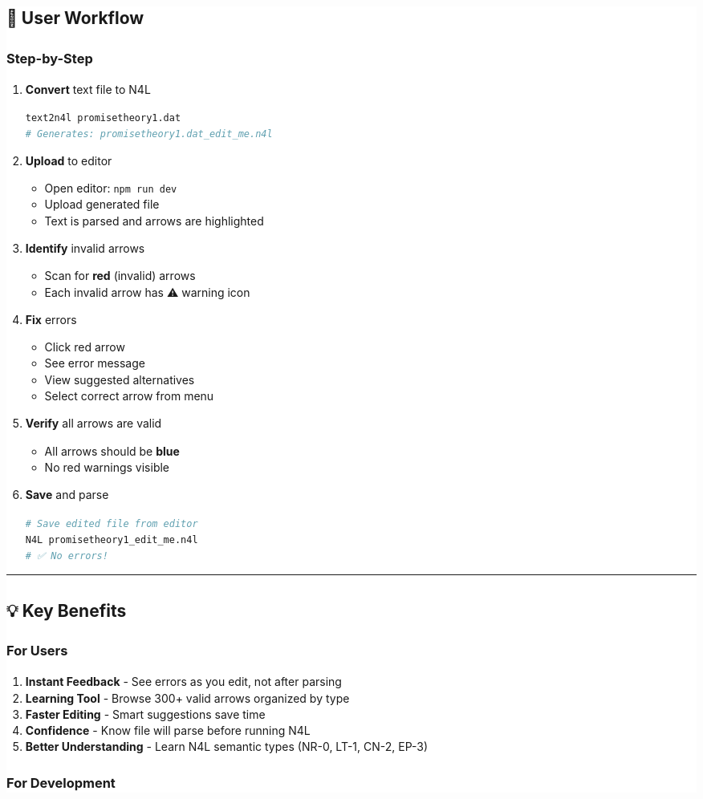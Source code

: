 
## 🚀 User Workflow

### Step-by-Step

1. **Convert** text file to N4L

   ```bash
   text2n4l promisetheory1.dat
   # Generates: promisetheory1.dat_edit_me.n4l
   ```

2. **Upload** to editor

   - Open editor: `npm run dev`
   - Upload generated file
   - Text is parsed and arrows are highlighted

3. **Identify** invalid arrows

   - Scan for **red** (invalid) arrows
   - Each invalid arrow has ⚠️ warning icon

4. **Fix** errors

   - Click red arrow
   - See error message
   - View suggested alternatives
   - Select correct arrow from menu

5. **Verify** all arrows are valid

   - All arrows should be **blue**
   - No red warnings visible

6. **Save** and parse
   ```bash
   # Save edited file from editor
   N4L promisetheory1_edit_me.n4l
   # ✅ No errors!
   ```

---

## 💡 Key Benefits

### For Users

1. **Instant Feedback** - See errors as you edit, not after parsing
2. **Learning Tool** - Browse 300+ valid arrows organized by type
3. **Faster Editing** - Smart suggestions save time
4. **Confidence** - Know file will parse before running N4L
5. **Better Understanding** - Learn N4L semantic types (NR-0, LT-1, CN-2, EP-3)

### For Development

